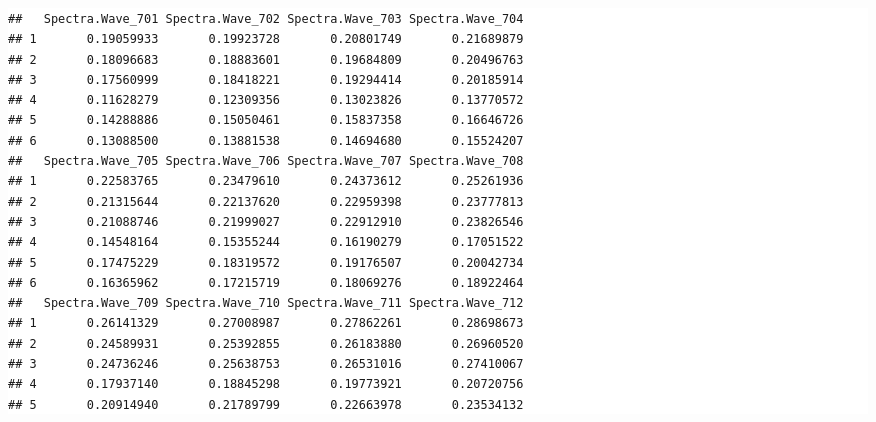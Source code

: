     ##   Spectra.Wave_701 Spectra.Wave_702 Spectra.Wave_703 Spectra.Wave_704
    ## 1       0.19059933       0.19923728       0.20801749       0.21689879
    ## 2       0.18096683       0.18883601       0.19684809       0.20496763
    ## 3       0.17560999       0.18418221       0.19294414       0.20185914
    ## 4       0.11628279       0.12309356       0.13023826       0.13770572
    ## 5       0.14288886       0.15050461       0.15837358       0.16646726
    ## 6       0.13088500       0.13881538       0.14694680       0.15524207
    ##   Spectra.Wave_705 Spectra.Wave_706 Spectra.Wave_707 Spectra.Wave_708
    ## 1       0.22583765       0.23479610       0.24373612       0.25261936
    ## 2       0.21315644       0.22137620       0.22959398       0.23777813
    ## 3       0.21088746       0.21999027       0.22912910       0.23826546
    ## 4       0.14548164       0.15355244       0.16190279       0.17051522
    ## 5       0.17475229       0.18319572       0.19176507       0.20042734
    ## 6       0.16365962       0.17215719       0.18069276       0.18922464
    ##   Spectra.Wave_709 Spectra.Wave_710 Spectra.Wave_711 Spectra.Wave_712
    ## 1       0.26141329       0.27008987       0.27862261       0.28698673
    ## 2       0.24589931       0.25392855       0.26183880       0.26960520
    ## 3       0.24736246       0.25638753       0.26531016       0.27410067
    ## 4       0.17937140       0.18845298       0.19773921       0.20720756
    ## 5       0.20914940       0.21789799       0.22663978       0.23534132